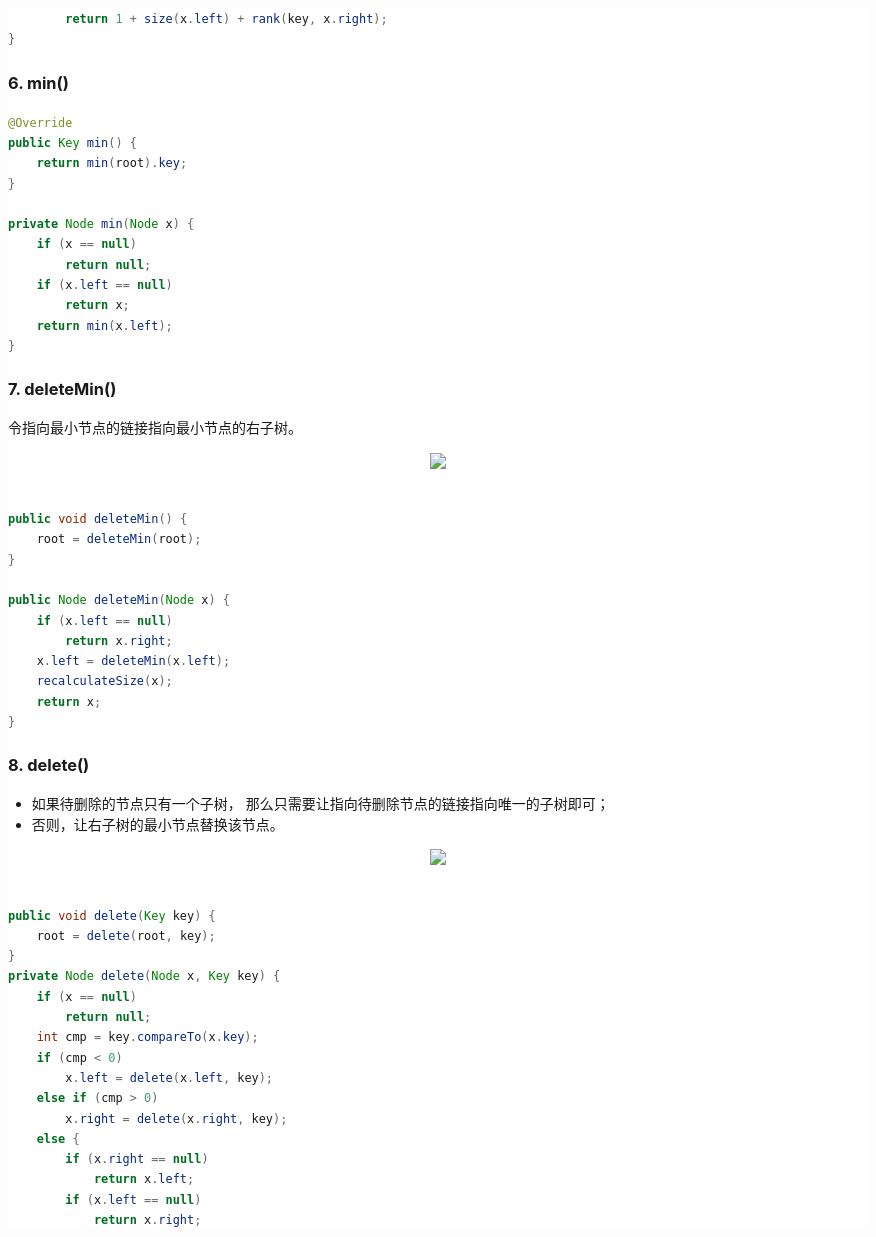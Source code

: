 ```java
        return 1 + size(x.left) + rank(key, x.right);
}
```

### 6. min()

```java
@Override
public Key min() {
    return min(root).key;
}

private Node min(Node x) {
    if (x == null)
        return null;
    if (x.left == null)
        return x;
    return min(x.left);
}
```

### 7. deleteMin()

令指向最小节点的链接指向最小节点的右子树。

<div align="center"> <img src="https://cs-notes-1256109796.cos.ap-guangzhou.myqcloud.com/31b7e8de-ed11-4f69-b5fd-ba454120ac31.jpg" width="450"/> </div><br>

```java
public void deleteMin() {
    root = deleteMin(root);
}

public Node deleteMin(Node x) {
    if (x.left == null)
        return x.right;
    x.left = deleteMin(x.left);
    recalculateSize(x);
    return x;
}
```

### 8. delete()

- 如果待删除的节点只有一个子树，  那么只需要让指向待删除节点的链接指向唯一的子树即可；
- 否则，让右子树的最小节点替换该节点。

<div align="center"> <img src="https://cs-notes-1256109796.cos.ap-guangzhou.myqcloud.com/23b9d625-ef28-42b5-bb22-d7aedd007e16.jpg" width="400"/> </div><br>

```java
public void delete(Key key) {
    root = delete(root, key);
}
private Node delete(Node x, Key key) {
    if (x == null)
        return null;
    int cmp = key.compareTo(x.key);
    if (cmp < 0)
        x.left = delete(x.left, key);
    else if (cmp > 0)
        x.right = delete(x.right, key);
    else {
        if (x.right == null)
            return x.left;
        if (x.left == null)
            return x.right;
```